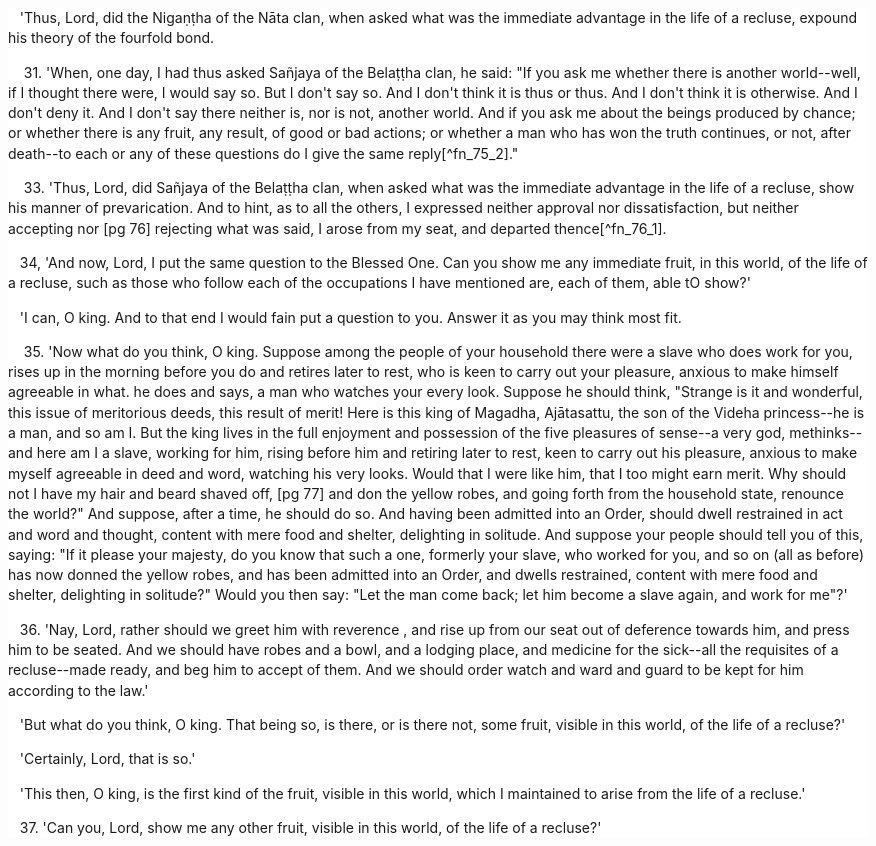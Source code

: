    'Thus, Lord, did the Nigaṇṭha of the Nāta clan, when asked what was the immediate advantage in the life of a recluse, expound his theory of the fourfold bond.

    31\. 'When, one day, I had thus asked Sañjaya of the Belaṭṭha clan, he said: "If you ask me whether there is another world--well, if I thought there were, I would say so. But I don't say so. And I don't think it is thus or thus. And I don't think it is otherwise. And I don't deny it. And I don't say there neither is, nor is not, another world. And if you ask me about the beings produced by chance; or whether there is any fruit, any result, of good or bad actions; or whether a man who has won the truth continues, or not, after death--to each or any of these questions do I give the same reply[^fn_75_2]."

    33\. 'Thus, Lord, did Sañjaya of the Belaṭṭha clan, when asked what was the immediate advantage in the life of a recluse, show his manner of prevarication. And to hint, as to all the others, I expressed neither approval nor dissatisfaction, but neither accepting nor [pg 76] rejecting what was said, I arose from my seat, and departed thence[^fn_76_1].

   34, 'And now, Lord, I put the same question to the Blessed One. Can you show me any immediate fruit, in this world, of the life of a recluse, such as those who follow each of the occupations I have mentioned are, each of them, able tO show?'

   'I can, O king. And to that end I would fain put a question to you. Answer it as you may think most fit.

    35\. 'Now what do you think, O king. Suppose among the people of your household there were a slave who does work for you, rises up in the morning before you do and retires later to rest, who is keen to carry out your pleasure, anxious to make himself agreeable in what. he does and says, a man who watches your every look. Suppose he should think, "Strange is it and wonderful, this issue of meritorious deeds, this result of merit! Here is this king of Magadha, Ajātasattu, the son of the Videha princess--he is a man, and so am I. But the king lives in the full enjoyment and possession of the five pleasures of sense--a very god, methinks--and here am I a slave, working for him, rising before him and retiring later to rest, keen to carry out his pleasure, anxious to make myself agreeable in deed and word, watching his very looks. Would that I were like him, that I too might earn merit. Why should not I have my hair and beard shaved off, [pg 77] and don the yellow robes, and going forth from the household state, renounce the world?" And suppose, after a time, he should do so. And having been admitted into an Order, should dwell restrained in act and word and thought, content with mere food and shelter, delighting in solitude. And suppose your people should tell you of this, saying: "If it please your majesty, do you know that such a one, formerly your slave, who worked for you, and so on (all as before) has now donned the yellow robes, and has been admitted into an Order, and dwells restrained, content with mere food and shelter, delighting in solitude?" Would you then say: "Let the man come back; let him become a slave again, and work for me"?'

   36\. 'Nay, Lord, rather should we greet him with reverence , and rise up from our seat out of deference towards him, and press him to be seated. And we should have robes and a bowl, and a lodging place, and medicine for the sick--all the requisites of a recluse--made ready, and beg him to accept of them. And we should order watch and ward and guard to be kept for him according to the law.'

   'But what do you think, O king. That being so, is there, or is there not, some fruit, visible in this world, of the life of a recluse?'

   'Certainly, Lord, that is so.'

   'This then, O king, is the first kind of the fruit, visible in this world, which I maintained to arise from the life of a recluse.'

   37\. 'Can you, Lord, show me any other fruit, visible in this world, of the life of a recluse?'
